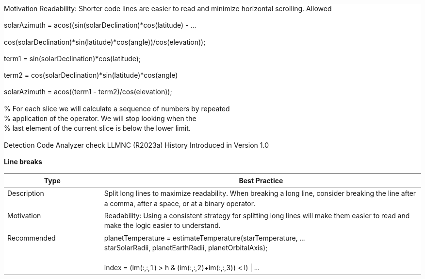 </tr>
<tr>
<td>Motivation</td>
<td colspan="2">Readability: Shorter code lines are easier to read and
minimize horizontal scrolling.</td>
</tr>
<tr>
<td>Allowed</td>
<td colspan="2"><p>solarAzimuth =
acos((sin(solarDeclination)*cos(latitude) - ...</p>
<p>cos(solarDeclination)*sin(latitude)*cos(angle))/cos(elevation));</p>
<p>term1 = sin(solarDeclination)*cos(latitude);</p>
<p>term2 = cos(solarDeclination)*sin(latitude)*cos(angle)</p>
<p>solarAzimuth = acos((term1 - term2)/cos(elevation));</p>
<p>% For each slice we will calculate a sequence of numbers by
repeated<br />
% application of the operator. We will stop looking when the<br />
% last element of the current slice is below the lower limit.</p></td>
</tr>
<tr>
<td>Detection</td>
<td>Code Analyzer check LLMNC (R2023a)</td>
<td></td>
</tr>
<tr>
<td>History</td>
<td colspan="2">Introduced in Version 1.0</td>
</tr>
</tbody>
</table>

**Line breaks**

<table>
<colgroup>
<col style="width: 23%" />
<col style="width: 76%" />
</colgroup>
<thead>
<tr>
<th>Type</th>
<th>Best Practice</th>
</tr>
</thead>
<tbody>
<tr>
<td>Description</td>
<td>Split long lines to maximize readability. When breaking a long line,
consider breaking the line after a comma, after a space, or at a binary
operator.</td>
</tr>
<tr>
<td>Motivation</td>
<td>Readability: Using a consistent strategy for splitting long lines
will make them easier to read and make the logic easier to
understand.</td>
</tr>
<tr>
<td>Recommended</td>
<td>planetTemperature = estimateTemperature(starTemperature, ...<br />
starSolarRadii, planetEarthRadii, planetOrbitalAxis);<br />
<br />
index = (im(:,:,1) &gt; h &amp; (im(:,:,2)+im(:,:,3)) &lt; l) |
...<br />